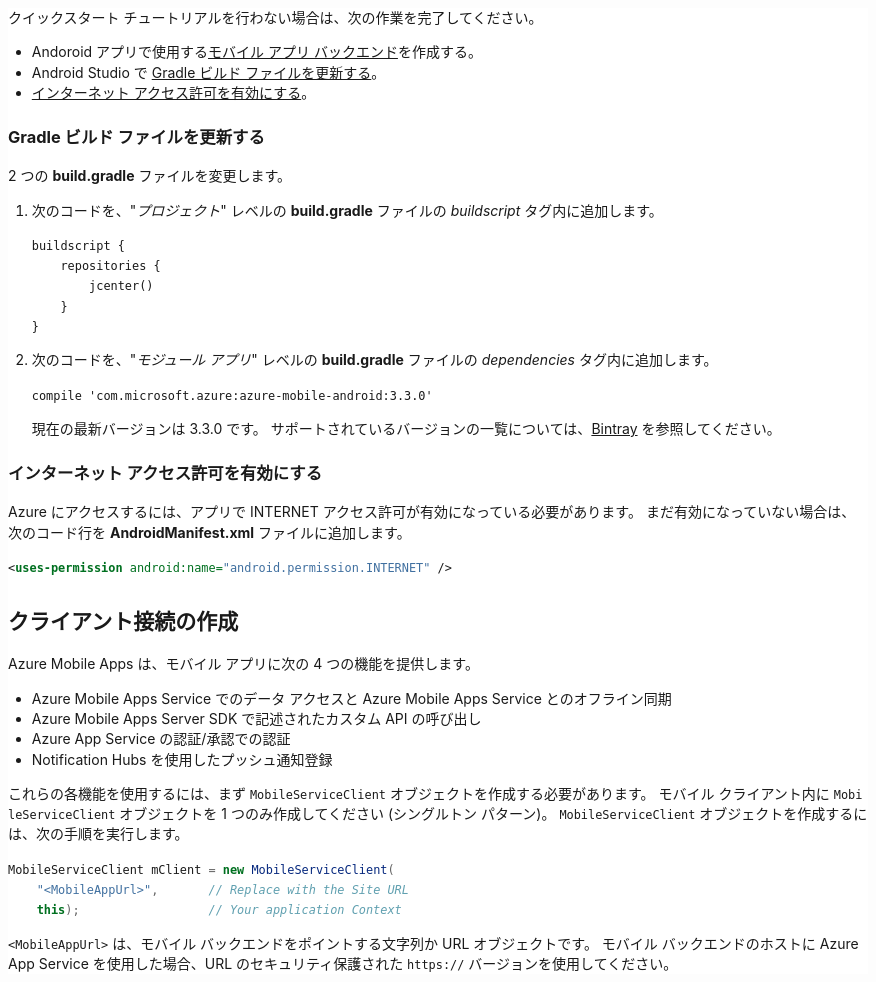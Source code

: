 クイックスタート チュートリアルを行わない場合は、次の作業を完了してください。

* Andoroid アプリで使用する[モバイル アプリ バックエンド][13]を作成する。
* Android Studio で [Gradle ビルド ファイルを更新する](#gradle-build)。
* [インターネット アクセス許可を有効にする](#enable-internet)。

### <a name="gradle-build"></a>Gradle ビルド ファイルを更新する

2 つの **build.gradle** ファイルを変更します。

1. 次のコードを、"*プロジェクト*" レベルの **build.gradle** ファイルの *buildscript* タグ内に追加します。

    ```text
    buildscript {
        repositories {
            jcenter()
        }
    }
    ```

2. 次のコードを、"*モジュール アプリ*" レベルの **build.gradle** ファイルの *dependencies* タグ内に追加します。

    ```text
    compile 'com.microsoft.azure:azure-mobile-android:3.3.0'
    ```

    現在の最新バージョンは 3.3.0 です。 サポートされているバージョンの一覧については、[Bintray][14] を参照してください。

### <a name="enable-internet"></a>インターネット アクセス許可を有効にする

Azure にアクセスするには、アプリで INTERNET アクセス許可が有効になっている必要があります。 まだ有効になっていない場合は、次のコード行を **AndroidManifest.xml** ファイルに追加します。

```xml
<uses-permission android:name="android.permission.INTERNET" />
```

## <a name="create-a-client-connection"></a>クライアント接続の作成

Azure Mobile Apps は、モバイル アプリに次の 4 つの機能を提供します。

* Azure Mobile Apps Service でのデータ アクセスと Azure Mobile Apps Service とのオフライン同期
* Azure Mobile Apps Server SDK で記述されたカスタム API の呼び出し
* Azure App Service の認証/承認での認証
* Notification Hubs を使用したプッシュ通知登録

これらの各機能を使用するには、まず `MobileServiceClient` オブジェクトを作成する必要があります。  モバイル クライアント内に `MobileServiceClient` オブジェクトを 1 つのみ作成してください (シングルトン パターン)。  `MobileServiceClient` オブジェクトを作成するには、次の手順を実行します。

```java
MobileServiceClient mClient = new MobileServiceClient(
    "<MobileAppUrl>",       // Replace with the Site URL
    this);                  // Your application Context
```

`<MobileAppUrl>` は、モバイル バックエンドをポイントする文字列か URL オブジェクトです。  モバイル バックエンドのホストに Azure App Service を使用した場合、URL のセキュリティ保護された `https://` バージョンを使用してください。


[Get started with Azure Mobile Apps]: app-service-mobile-android-get-started.md
[ASCII control codes C0 and C1]: http://en.wikipedia.org/wiki/Data_link_escape_character#C1_set
[Mobile Services SDK for Android]: http://go.microsoft.com/fwlink/p/?LinkID=717033
[Azure portal]: https://portal.azure.com
[認証の概要]: app-service-mobile-android-get-started-users.md
[1]: http://google-gson.googlecode.com/svn/trunk/gson/docs/javadocs/com/google/gson/JsonObject.html
[2]: http://hashtagfail.com/post/44606137082/mobile-services-android-serialization-gson
[3]: http://go.microsoft.com/fwlink/p/?LinkId=290801
[4]: http://go.microsoft.com/fwlink/p/?LinkId=296840
[5]: app-service-mobile-android-get-started-push.md
[6]: ../notification-hubs/notification-hubs-push-notification-overview.md#integration-with-app-service-mobile-apps
[7]: app-service-mobile-android-get-started-users.md#cache-tokens
[8]: http://azure.github.io/azure-mobile-apps-android-client/com/microsoft/windowsazure/mobileservices/table/MobileServiceTable.html
[9]: http://azure.github.io/azure-mobile-apps-android-client/com/microsoft/windowsazure/mobileservices/MobileServiceClient.html
[10]: app-service-mobile-dotnet-backend-how-to-use-server-sdk.md
[11]: app-service-mobile-node-backend-how-to-use-server-sdk.md
[12]: http://azure.github.io/azure-mobile-apps-android-client/
[13]: app-service-mobile-android-get-started.md#create-a-new-azure-mobile-app-backend
[14]: http://go.microsoft.com/fwlink/p/?LinkID=717034
[15]: app-service-mobile-dotnet-backend-how-to-use-server-sdk.md#define-table-controller
[16]: app-service-mobile-node-backend-how-to-use-server-sdk.md#TableOperations
[17]: https://developer.android.com/reference/java/util/UUID.html
[18]: https://github.com/google/guava/wiki/ListenableFutureExplained
[19]: http://www.odata.org/documentation/odata-version-3-0/
[20]: http://hashtagfail.com/post/46493261719/mobile-services-android-querying
[21]: https://github.com/Azure-Samples/azure-mobile-apps-android-quickstart
[22]: ../app-service/app-service-mobile-how-to-configure-active-directory-authentication.md
[Future]: http://developer.android.com/reference/java/util/concurrent/Future.html
[AsyncTask]: http://developer.android.com/reference/android/os/AsyncTask.html